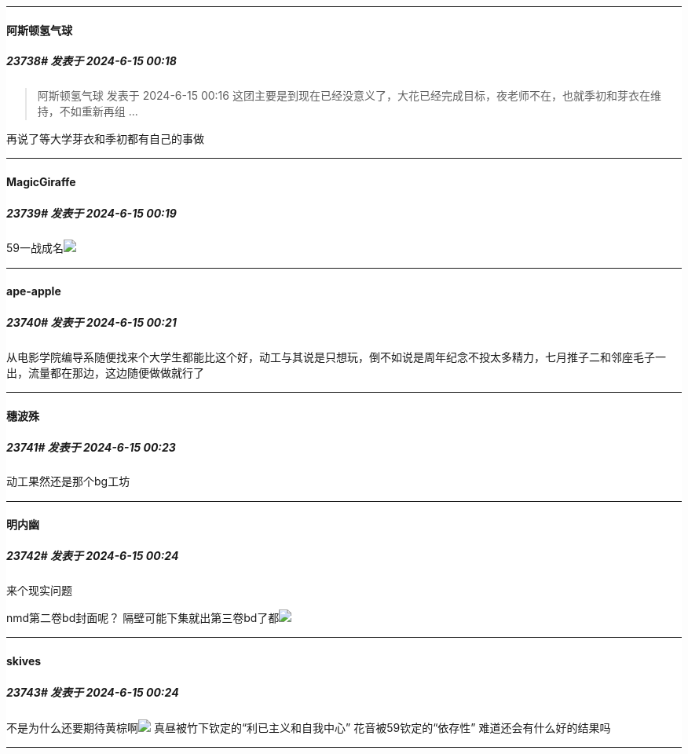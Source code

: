 *****

####  阿斯顿氢气球  
##### 23738#       发表于 2024-6-15 00:18

<blockquote>阿斯顿氢气球 发表于 2024-6-15 00:16
这团主要是到现在已经没意义了，大花已经完成目标，夜老师不在，也就季初和芽衣在维持，不如重新再组 ...</blockquote>
再说了等大学芽衣和季初都有自己的事做

*****

####  MagicGiraffe  
##### 23739#       发表于 2024-6-15 00:19

59一战成名<img src="https://static.saraba1st.com/image/smiley/carton2017/017.png" referrerpolicy="no-referrer">


*****

####  ape-apple  
##### 23740#       发表于 2024-6-15 00:21

从电影学院编导系随便找来个大学生都能比这个好，动工与其说是只想玩，倒不如说是周年纪念不投太多精力，七月推子二和邻座毛子一出，流量都在那边，这边随便做做就行了

*****

####  穗波殊  
##### 23741#       发表于 2024-6-15 00:23

动工果然还是那个bg工坊

*****

####  明内幽  
##### 23742#       发表于 2024-6-15 00:24

来个现实问题

nmd第二卷bd封面呢？
隔壁可能下集就出第三卷bd了都<img src="https://static.saraba1st.com/image/smiley/face2017/067.png" referrerpolicy="no-referrer">


*****

####  skives  
##### 23743#       发表于 2024-6-15 00:24

不是为什么还要期待黄棕啊<img src="https://static.saraba1st.com/image/smiley/face2017/068.png" referrerpolicy="no-referrer">
真昼被竹下钦定的“利已主义和自我中心”
花音被59钦定的“依存性”
难道还会有什么好的结果吗

*****
